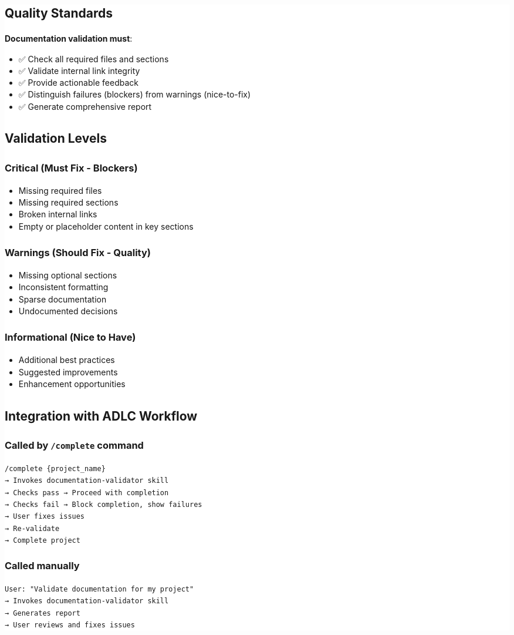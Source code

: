 ## Quality Standards

**Documentation validation must**:
- ✅ Check all required files and sections
- ✅ Validate internal link integrity
- ✅ Provide actionable feedback
- ✅ Distinguish failures (blockers) from warnings (nice-to-fix)
- ✅ Generate comprehensive report

## Validation Levels

### Critical (Must Fix - Blockers)
- Missing required files
- Missing required sections
- Broken internal links
- Empty or placeholder content in key sections

### Warnings (Should Fix - Quality)
- Missing optional sections
- Inconsistent formatting
- Sparse documentation
- Undocumented decisions

### Informational (Nice to Have)
- Additional best practices
- Suggested improvements
- Enhancement opportunities

## Integration with ADLC Workflow

### Called by `/complete` command
```
/complete {project_name}
→ Invokes documentation-validator skill
→ Checks pass → Proceed with completion
→ Checks fail → Block completion, show failures
→ User fixes issues
→ Re-validate
→ Complete project
```

### Called manually
```
User: "Validate documentation for my project"
→ Invokes documentation-validator skill
→ Generates report
→ User reviews and fixes issues
```
